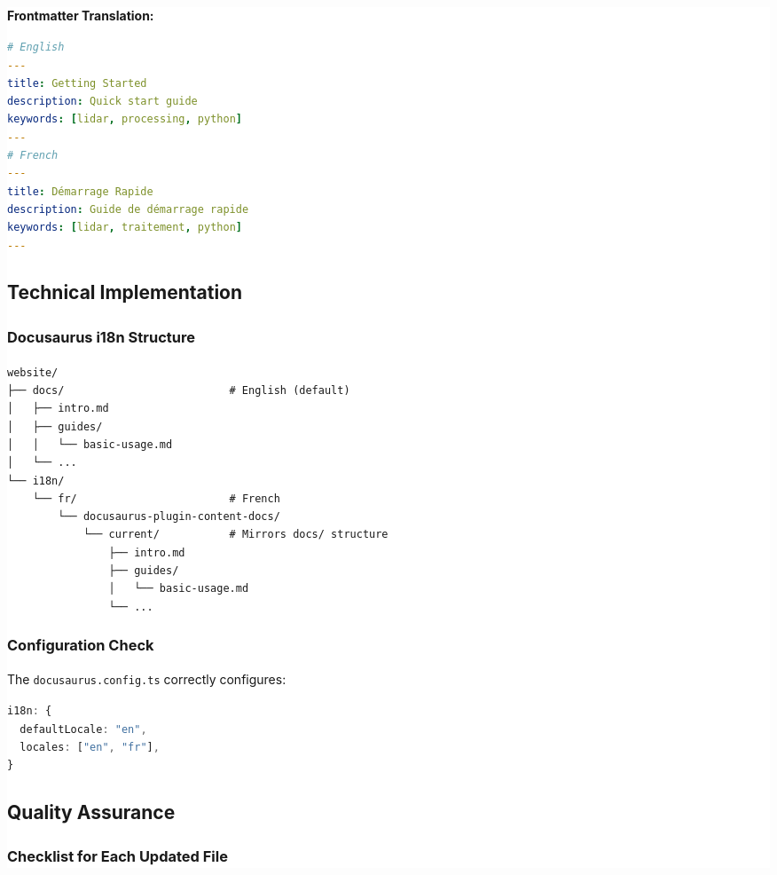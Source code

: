 **Frontmatter Translation:**

```yaml
# English
---
title: Getting Started
description: Quick start guide
keywords: [lidar, processing, python]
---
# French
---
title: Démarrage Rapide
description: Guide de démarrage rapide
keywords: [lidar, traitement, python]
---
```

## Technical Implementation

### Docusaurus i18n Structure

```
website/
├── docs/                          # English (default)
│   ├── intro.md
│   ├── guides/
│   │   └── basic-usage.md
│   └── ...
└── i18n/
    └── fr/                        # French
        └── docusaurus-plugin-content-docs/
            └── current/           # Mirrors docs/ structure
                ├── intro.md
                ├── guides/
                │   └── basic-usage.md
                └── ...
```

### Configuration Check

The `docusaurus.config.ts` correctly configures:

```typescript
i18n: {
  defaultLocale: "en",
  locales: ["en", "fr"],
}
```

## Quality Assurance

### Checklist for Each Updated File

